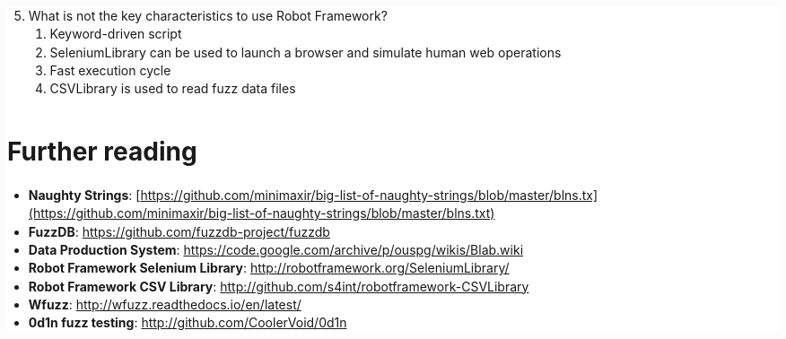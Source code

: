 
5.  What is not the key characteristics to use Robot Framework?
    1.  Keyword-driven script
    2.  SeleniumLibrary can be used to launch a browser and simulate
        human web operations
    3.  Fast execution cycle
    4.  CSVLibrary is used to read fuzz data files












Further reading
===============

-   **Naughty Strings**:
    [https://github.com/minimaxir/big-list-of-naughty-strings/blob/master/blns.tx](https://github.com/minimaxir/big-list-of-naughty-strings/blob/master/blns.txt)
-   **FuzzDB**: <https://github.com/fuzzdb-project/fuzzdb>
-   **Data Production System**:
    <https://code.google.com/archive/p/ouspg/wikis/Blab.wiki>
-   **Robot Framework Selenium Library**:
    <http://robotframework.org/SeleniumLibrary/>
-   **Robot Framework CSV Library**:
    <http://github.com/s4int/robotframework-CSVLibrary>
-   **Wfuzz**: <http://wfuzz.readthedocs.io/en/latest/>
-   **0d1n fuzz testing**: <http://github.com/CoolerVoid/0d1n>
